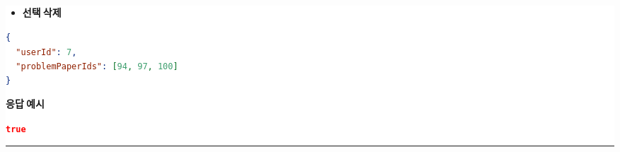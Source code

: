 - **선택 삭제**
```json
{
  "userId": 7,
  "problemPaperIds": [94, 97, 100]
}
```

**응답 예시**

```json
true
```

---
